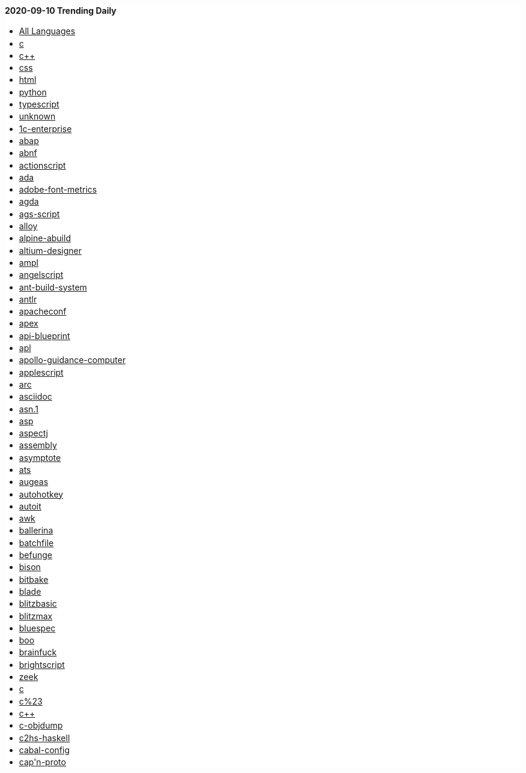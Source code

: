 

**2020-09-10 Trending Daily**

- [All Languages](#all-languages)
- [c](#c)
- [c++](#c)
- [css](#css)
- [html](#html)
- [python](#python)
- [typescript](#typescript)
- [unknown](#unknown)
- [1c-enterprise](#1c-enterprise)
- [abap](#abap)
- [abnf](#abnf)
- [actionscript](#actionscript)
- [ada](#ada)
- [adobe-font-metrics](#adobe-font-metrics)
- [agda](#agda)
- [ags-script](#ags-script)
- [alloy](#alloy)
- [alpine-abuild](#alpine-abuild)
- [altium-designer](#altium-designer)
- [ampl](#ampl)
- [angelscript](#angelscript)
- [ant-build-system](#ant-build-system)
- [antlr](#antlr)
- [apacheconf](#apacheconf)
- [apex](#apex)
- [api-blueprint](#api-blueprint)
- [apl](#apl)
- [apollo-guidance-computer](#apollo-guidance-computer)
- [applescript](#applescript)
- [arc](#arc)
- [asciidoc](#asciidoc)
- [asn.1](#asn1)
- [asp](#asp)
- [aspectj](#aspectj)
- [assembly](#assembly)
- [asymptote](#asymptote)
- [ats](#ats)
- [augeas](#augeas)
- [autohotkey](#autohotkey)
- [autoit](#autoit)
- [awk](#awk)
- [ballerina](#ballerina)
- [batchfile](#batchfile)
- [befunge](#befunge)
- [bison](#bison)
- [bitbake](#bitbake)
- [blade](#blade)
- [blitzbasic](#blitzbasic)
- [blitzmax](#blitzmax)
- [bluespec](#bluespec)
- [boo](#boo)
- [brainfuck](#brainfuck)
- [brightscript](#brightscript)
- [zeek](#zeek)
- [c](#c-1)
- [c%23](#c)
- [c++](#c-1)
- [c-objdump](#c-objdump)
- [c2hs-haskell](#c2hs-haskell)
- [cabal-config](#cabal-config)
- [cap'n-proto](#capn-proto)